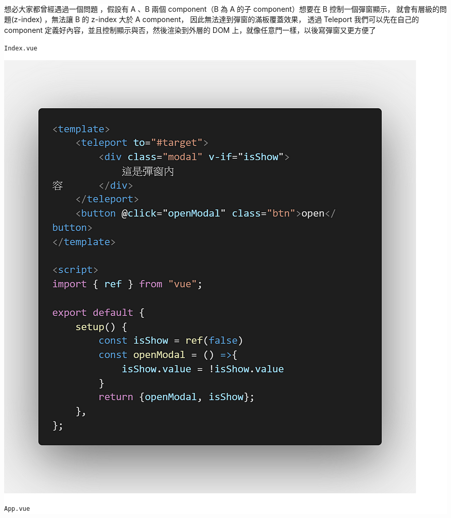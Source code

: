 想必大家都曾經遇過一個問題 ，假設有 A 、B 兩個 component（B 為 A 的子 component）想要在 B 控制一個彈窗顯示， 就會有層級的問題(z-index) ，無法讓 B 的 z-index 大於 A component， 因此無法達到彈窗的滿板覆蓋效果， 透過 Teleport 我們可以先在自己的 component 定義好內容，並且控制顯示與否，然後渲染到外層的 DOM 上，就像任意門一樣，以後寫彈窗又更方便了

`Index.vue`

![](/img/1__cGjHQH7zdfXp__edPTv3HNA.png)

`App.vue`
